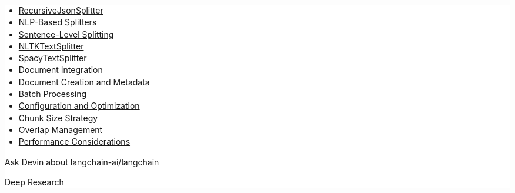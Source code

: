 * [RecursiveJsonSplitter](#recursivejsonsplitter)
* [NLP-Based Splitters](#nlp-based-splitters)
* [Sentence-Level Splitting](#sentence-level-splitting)
* [NLTKTextSplitter](#nltktextsplitter)
* [SpacyTextSplitter](#spacytextsplitter)
* [Document Integration](#document-integration)
* [Document Creation and Metadata](#document-creation-and-metadata)
* [Batch Processing](#batch-processing)
* [Configuration and Optimization](#configuration-and-optimization)
* [Chunk Size Strategy](#chunk-size-strategy)
* [Overlap Management](#overlap-management)
* [Performance Considerations](#performance-considerations)

Ask Devin about langchain-ai/langchain

Deep Research